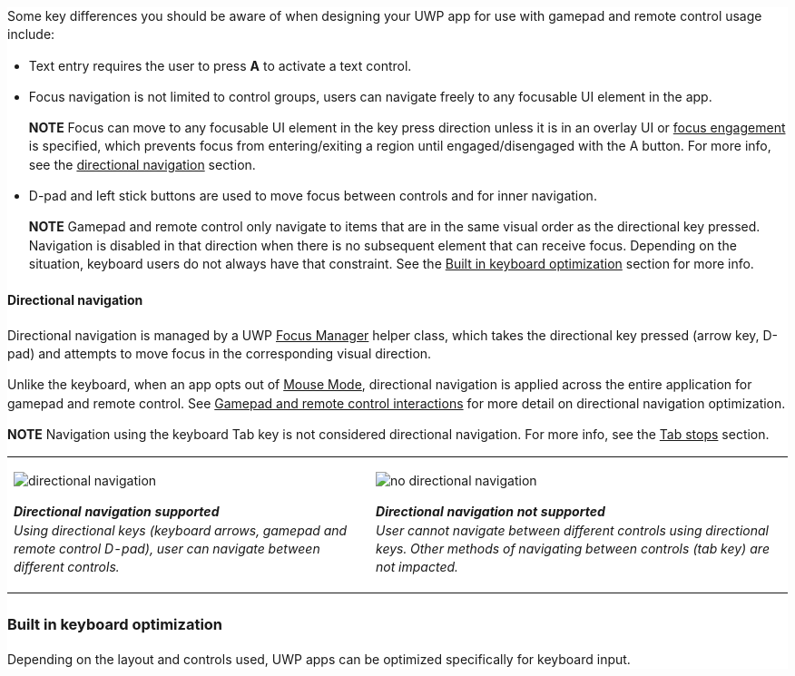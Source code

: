Some key differences you should be aware of when designing your UWP app for use with gamepad and remote control usage include:

- Text entry requires the user to press **A** to activate a text control.
- Focus navigation is not limited to control groups, users can navigate freely to any focusable UI element in the app.

    **NOTE** Focus can move to any focusable UI element in the key press direction unless it is in an overlay UI or [focus engagement](gamepad-and-remote-interactions.md#focus-engagement) is specified, which prevents focus from entering/exiting a region until engaged/disengaged with the A button. For more info, see the [directional navigation](#directional-navigation) section.

- D-pad and left stick buttons are used to move focus between controls and for inner navigation.

    **NOTE** Gamepad and remote control only navigate to items that are in the same visual order as the directional key pressed. Navigation is disabled in that direction when there is no subsequent element that can receive focus. Depending on the situation, keyboard users do not always have that constraint. See the [Built in keyboard optimization](#built-in-keyboard-optimization) section for more info.

#### Directional navigation

Directional navigation is managed by a UWP [Focus Manager](/uwp/api/Windows.UI.Xaml.Input.FocusManager) helper class, which takes the directional key pressed (arrow key, D-pad) and attempts to move focus in the corresponding visual direction.

Unlike the keyboard, when an app opts out of [Mouse Mode](gamepad-and-remote-interactions.md#mouse-mode), directional navigation is applied across the entire application for gamepad and remote control. See [Gamepad and remote control interactions](gamepad-and-remote-interactions.md) for more detail on directional navigation optimization.

**NOTE** Navigation using the keyboard Tab key is not considered directional navigation. For more info, see the [Tab stops](#tab-stops) section.

<table>
  <tr>
    <td>
      <p><img src="images/keyboard/directional-navigation.png" alt="directional navigation"/></p>
      <p><em><strong>Directional navigation supported</strong><br/>Using directional keys (keyboard arrows, gamepad and remote control D-pad), user can navigate between different controls.</em></p>
    </td>
    <td>
      <p><img src="images/keyboard/no-directional-navigation.png" alt="no directional navigation"/></p>
      <p><em><strong>Directional navigation not supported</strong><br/>User cannot navigate between different controls using directional keys. Other methods of navigating between controls (tab key) are not impacted.</em></p>
    </td>
  </tr>
</table>

### Built in keyboard optimization

Depending on the layout and controls used, UWP apps can be optimized specifically for keyboard input.
